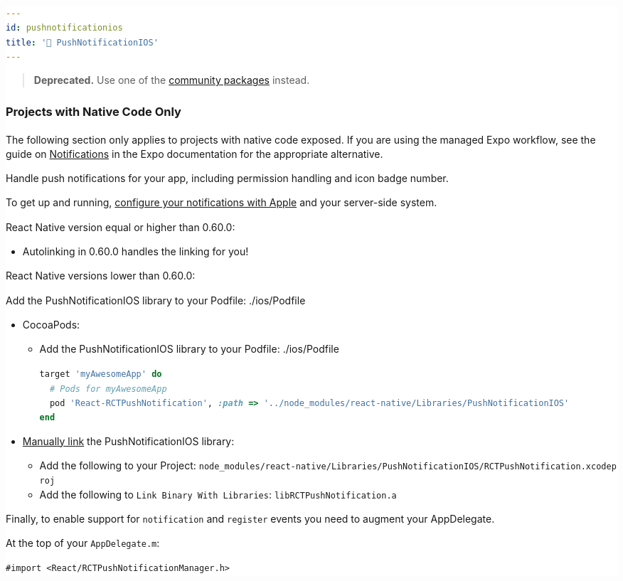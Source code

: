 ```yaml
---
id: pushnotificationios
title: '🚧 PushNotificationIOS'
---
```


> **Deprecated.** Use one of the [community packages](https://reactnative.directory/?search=push+notification) instead.

<div className="banner-native-code-required">
  <h3>Projects with Native Code Only</h3>
  <p>
    The following section only applies to projects with native code exposed. If you are using the managed Expo workflow, see the guide on <a href="https://docs.expo.dev/versions/latest/sdk/notifications/">Notifications</a> in the Expo documentation for the appropriate alternative.
  </p>
</div>

Handle push notifications for your app, including permission handling and icon badge number.

To get up and running, [configure your notifications with Apple](https://developer.apple.com/library/ios/documentation/IDEs/Conceptual/AppDistributionGuide/AddingCapabilities/AddingCapabilities.html#//apple_ref/doc/uid/TP40012582-CH26-SW6) and your server-side system.

React Native version equal or higher than 0.60.0:

- Autolinking in 0.60.0 handles the linking for you!

React Native versions lower than 0.60.0:

Add the PushNotificationIOS library to your Podfile: ./ios/Podfile

- CocoaPods:

  - Add the PushNotificationIOS library to your Podfile: ./ios/Podfile

    ```ruby
    target 'myAwesomeApp' do
      # Pods for myAwesomeApp
      pod 'React-RCTPushNotification', :path => '../node_modules/react-native/Libraries/PushNotificationIOS'
    end
    ```

- [Manually link](linking-libraries-ios.md#manual-linking) the PushNotificationIOS library:
  - Add the following to your Project: `node_modules/react-native/Libraries/PushNotificationIOS/RCTPushNotification.xcodeproj`
  - Add the following to `Link Binary With Libraries`: `libRCTPushNotification.a`

Finally, to enable support for `notification` and `register` events you need to augment your AppDelegate.

At the top of your `AppDelegate.m`:

`#import <React/RCTPushNotificationManager.h>`
